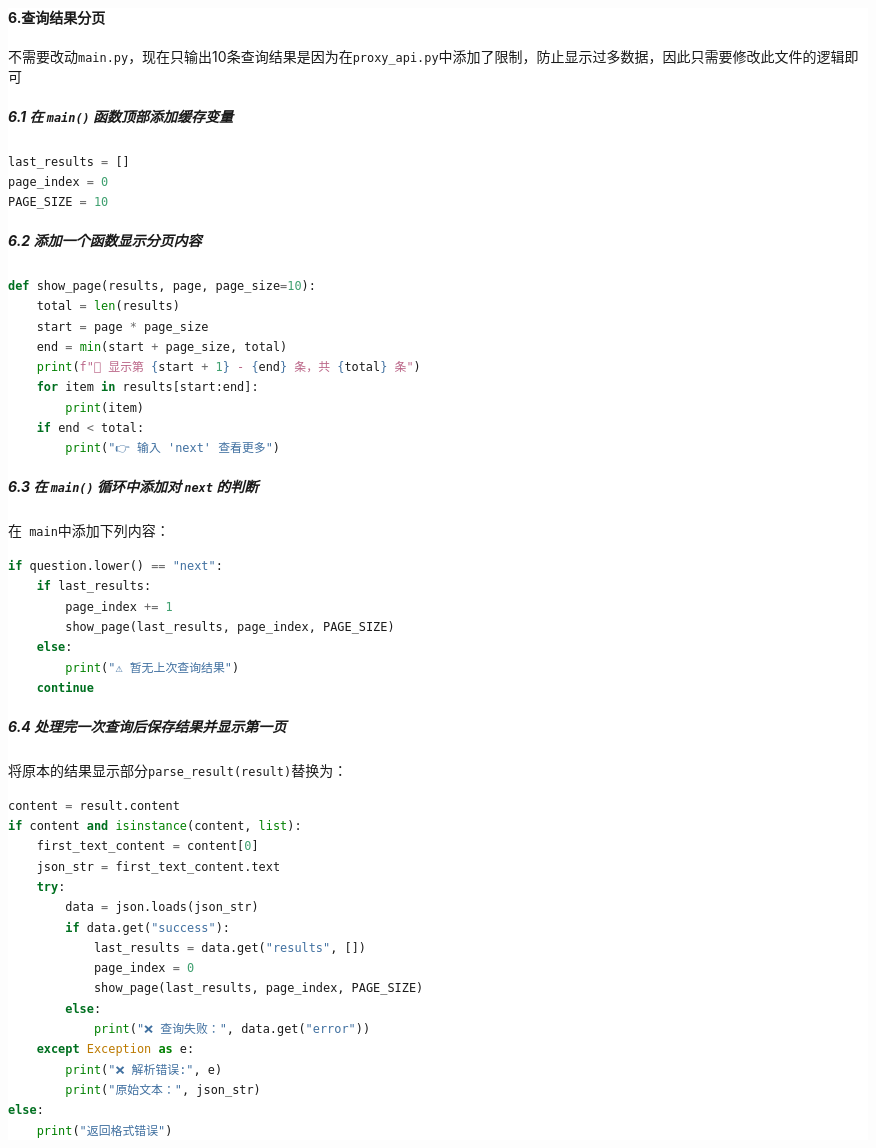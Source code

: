 

#### 6.查询结果分页

不需要改动`main.py`，现在只输出10条查询结果是因为在`proxy_api.py`中添加了限制，防止显示过多数据，因此只需要修改此文件的逻辑即可

##### 6.1 在 `main()` 函数顶部添加缓存变量

```python
last_results = []
page_index = 0
PAGE_SIZE = 10
```



##### 6.2 添加一个函数显示分页内容

```python
def show_page(results, page, page_size=10):
    total = len(results)
    start = page * page_size
    end = min(start + page_size, total)
    print(f"📄 显示第 {start + 1} - {end} 条，共 {total} 条")
    for item in results[start:end]:
        print(item)
    if end < total:
        print("👉 输入 'next' 查看更多")
```



##### 6.3 在 `main()` 循环中添加对 `next` 的判断

在` main`中添加下列内容：

```python
if question.lower() == "next":
    if last_results:
        page_index += 1
        show_page(last_results, page_index, PAGE_SIZE)
    else:
        print("⚠️ 暂无上次查询结果")
    continue
```



##### 6.4 处理完一次查询后保存结果并显示第一页

将原本的结果显示部分`parse_result(result)`替换为：

```python
content = result.content
if content and isinstance(content, list):
    first_text_content = content[0]
    json_str = first_text_content.text
    try:
        data = json.loads(json_str)
        if data.get("success"):
            last_results = data.get("results", [])
            page_index = 0
            show_page(last_results, page_index, PAGE_SIZE)
        else:
            print("❌ 查询失败：", data.get("error"))
    except Exception as e:
        print("❌ 解析错误:", e)
        print("原始文本：", json_str)
else:
    print("返回格式错误")
```
